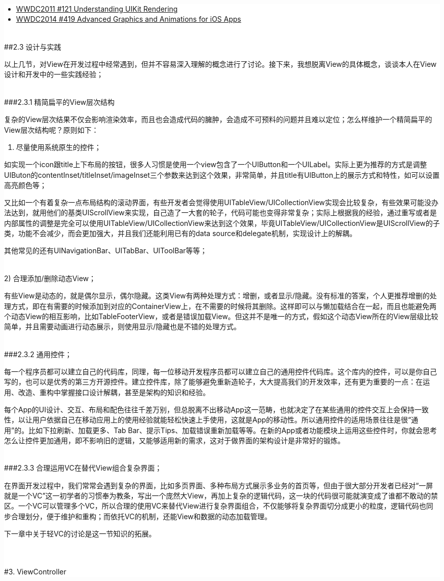 * [WWDC2011 #121 Understanding UIKit Rendering](https://developer.apple.com/videos/play/wwdc2011-121/)
* [WWDC2014 #419 Advanced Graphics and Animations for iOS Apps](https://developer.apple.com/videos/play/wwdc2014-419/)



<br/>
##2.3 设计与实践

以上几节，对View在开发过程中经常遇到，但并不容易深入理解的概念进行了讨论。接下来，我想脱离View的具体概念，谈谈本人在View设计和开发中的一些实践经验；



<br/>
###2.3.1 精简扁平的View层次结构

复杂的View层次结果不仅会影响渲染效率，而且也会造成代码的臃肿，会造成不可预料的问题并且难以定位；怎么样维护一个精简扁平的View层次结构呢？原则如下：

1) 尽量使用系统原生的控件；

如实现一个icon跟title上下布局的按钮，很多人习惯是使用一个view包含了一个UIButton和一个UILabel。实际上更为推荐的方式是调整UIButon的contentInset/titleInset/imageInset三个参数来达到这个效果，非常简单，并且title有UIButton上的展示方式和特性，如可以设置高亮颜色等；

又比如一个有着复杂一点布局结构的滚动界面，有些开发者会觉得使用UITableView/UICollectionView实现会比较复杂，有些效果可能没办法达到，就用他们的基类UIScrollView来实现，自己造了一大套的轮子，代码可能也变得非常复杂；实际上根据我的经验，通过重写或者是内部属性的调整是完全可以使用UITableView/UICollectionView来达到这个效果，毕竟UITableView/UICollectionView是UIScrollView的子类，功能不会减少，而会更加强大，并且我们还能利用已有的data source和delegate机制，实现设计上的解耦。

其他常见的还有UINavigationBar、UITabBar、UIToolBar等等；

<br/>
2) 合理添加/删除动态View；

有些View是动态的，就是偶尔显示，偶尔隐藏。这类View有两种处理方式：增删，或者显示/隐藏。没有标准的答案，个人更推荐增删的处理方式，即在有需要的时候添加到对应的ContainerView上，在不需要的时候将其删除。这样即可以与懒加载结合在一起，而且也能避免两个动态View的相互影响，比如TableFooterView，或者是错误加载View。但这并不是唯一的方式，假如这个动态View所在的View层级比较简单，并且需要动画进行动态展示，则使用显示/隐藏也是不错的处理方式。


<br/>
###2.3.2 通用控件；

每一个程序员都可以建立自己的代码库，同理，每一位移动开发程序员都可以建立自己的通用控件代码库。这个库内的控件，可以是你自己写的，也可以是优秀的第三方开源控件。建立控件库，除了能够避免重新造轮子，大大提高我们的开发效率，还有更为重要的一点：在运用、改造、重构中掌握接口设计解耦，甚至是架构的知识和经验。

每个App的UI设计、交互、布局和配色往往千差万别，但总脱离不出移动App这一范畴，也就决定了在某些通用的控件交互上会保持一致性，以让用户依据自己在移动应用上的使用经验就能轻松快速上手使用，这就是App的移动性。所以通用控件的适用场景往往是很“通用”的。比如下拉刷新、加载更多、Tab Bar、提示Tips、加载错误重新加载等等。在新的App或者功能模块上运用这些控件时，你就会思考怎么让控件更加通用，即不影响旧的逻辑，又能够适用新的需求，这对于做界面的架构设计是非常好的锻炼。

<br/>
###2.3.3  合理运用VC在替代View组合复杂界面；

在界面开发过程中，我们常常会遇到复杂的界面，比如多页界面、多种布局方式展示多业务的首页等，但由于很大部分开发者已经对“一屏就是一个VC”这一初学者的习惯奉为教条，写出一个庞然大View，再加上复杂的逻辑代码，这一块的代码很可能就演变成了谁都不敢动的禁区。一个VC可以管理多个VC，所以合理的使用VC来替代View进行复杂界面组合，不仅能够将复杂界面切分成更小的粒度，逻辑代码也同步合理划分，便于维护和重构；而依托VC的机制，还能View和数据的动态加载管理。

下一章中关于轻VC的讨论是这一节知识的拓展。




<br/><br/>
#3.  ViewController
